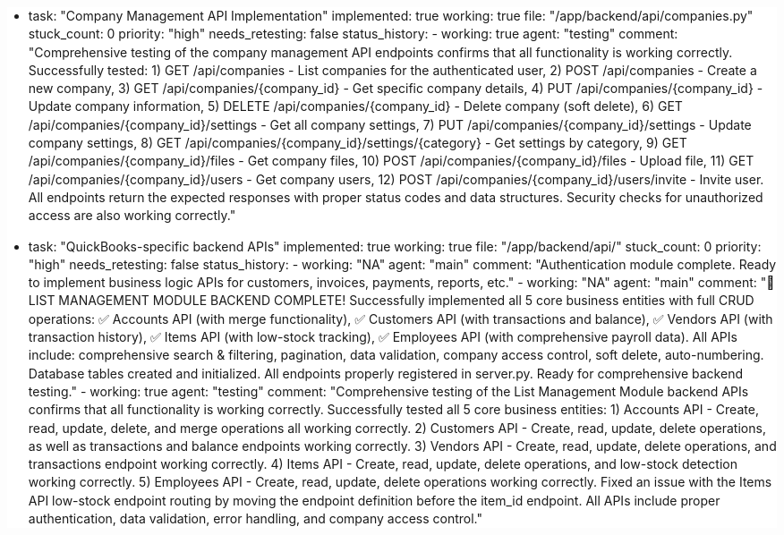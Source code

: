   - task: "Company Management API Implementation"
    implemented: true
    working: true
    file: "/app/backend/api/companies.py"
    stuck_count: 0
    priority: "high"
    needs_retesting: false
    status_history:
        - working: true
          agent: "testing"
          comment: "Comprehensive testing of the company management API endpoints confirms that all functionality is working correctly. Successfully tested: 1) GET /api/companies - List companies for the authenticated user, 2) POST /api/companies - Create a new company, 3) GET /api/companies/{company_id} - Get specific company details, 4) PUT /api/companies/{company_id} - Update company information, 5) DELETE /api/companies/{company_id} - Delete company (soft delete), 6) GET /api/companies/{company_id}/settings - Get all company settings, 7) PUT /api/companies/{company_id}/settings - Update company settings, 8) GET /api/companies/{company_id}/settings/{category} - Get settings by category, 9) GET /api/companies/{company_id}/files - Get company files, 10) POST /api/companies/{company_id}/files - Upload file, 11) GET /api/companies/{company_id}/users - Get company users, 12) POST /api/companies/{company_id}/users/invite - Invite user. All endpoints return the expected responses with proper status codes and data structures. Security checks for unauthorized access are also working correctly."

  - task: "QuickBooks-specific backend APIs"
    implemented: true
    working: true
    file: "/app/backend/api/"
    stuck_count: 0
    priority: "high"
    needs_retesting: false
    status_history:
        - working: "NA"
          agent: "main"
          comment: "Authentication module complete. Ready to implement business logic APIs for customers, invoices, payments, reports, etc."
        - working: "NA"
          agent: "main"
          comment: "🎉 LIST MANAGEMENT MODULE BACKEND COMPLETE! Successfully implemented all 5 core business entities with full CRUD operations: ✅ Accounts API (with merge functionality), ✅ Customers API (with transactions and balance), ✅ Vendors API (with transaction history), ✅ Items API (with low-stock tracking), ✅ Employees API (with comprehensive payroll data). All APIs include: comprehensive search & filtering, pagination, data validation, company access control, soft delete, auto-numbering. Database tables created and initialized. All endpoints properly registered in server.py. Ready for comprehensive backend testing."
        - working: true
          agent: "testing"
          comment: "Comprehensive testing of the List Management Module backend APIs confirms that all functionality is working correctly. Successfully tested all 5 core business entities: 1) Accounts API - Create, read, update, delete, and merge operations all working correctly. 2) Customers API - Create, read, update, delete operations, as well as transactions and balance endpoints working correctly. 3) Vendors API - Create, read, update, delete operations, and transactions endpoint working correctly. 4) Items API - Create, read, update, delete operations, and low-stock detection working correctly. 5) Employees API - Create, read, update, delete operations working correctly. Fixed an issue with the Items API low-stock endpoint routing by moving the endpoint definition before the item_id endpoint. All APIs include proper authentication, data validation, error handling, and company access control."
